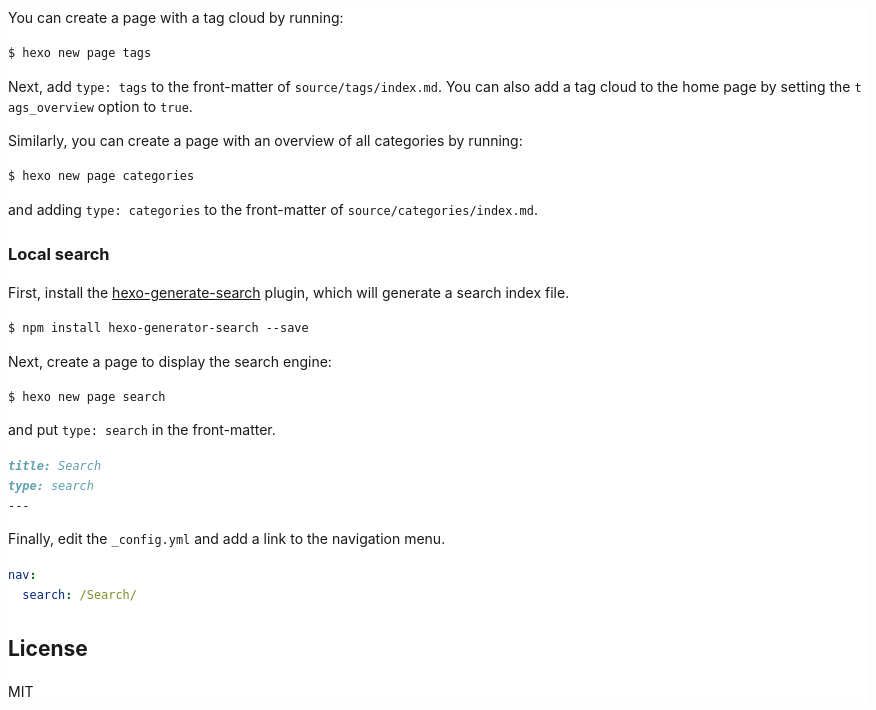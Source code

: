 You can create a page with a tag cloud by running:

```sh
$ hexo new page tags
```

Next, add `type: tags` to the front-matter of `source/tags/index.md`. You can also
add a tag cloud to the home page by setting the `tags_overview` option to `true`.

Similarly, you can create a page with an overview of all categories by running:

```sh
$ hexo new page categories
```

and adding `type: categories` to the front-matter of `source/categories/index.md`. 


### Local search

First, install the [hexo-generate-search](https://www.npmjs.com/package/hexo-generator-search)
plugin, which will generate a search index file.

```git
$ npm install hexo-generator-search --save
```

Next, create a page to display the search engine:

```sh
$ hexo new page search
```
and put `type: search` in the front-matter.

```markdown
title: Search
type: search
---
```

Finally, edit the `_config.yml` and add a link to the navigation menu.

```yml
nav:
  search: /Search/
```


## License
MIT
